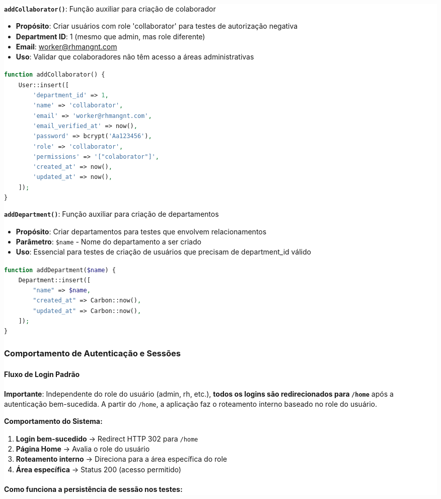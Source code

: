 **`addCollaborator()`**: Função auxiliar para criação de colaborador

-   **Propósito**: Criar usuários com role 'collaborator' para testes de autorização negativa
-   **Department ID**: 1 (mesmo que admin, mas role diferente)
-   **Email**: worker@rhmangnt.com
-   **Uso**: Validar que colaboradores não têm acesso a áreas administrativas

```php
function addCollaborator() {
    User::insert([
        'department_id' => 1,
        'name' => 'collaborator',
        'email' => 'worker@rhmangnt.com',
        'email_verified_at' => now(),
        'password' => bcrypt('Aa123456'),
        'role' => 'collaborator',
        'permissions' => '["colaborator"]',
        'created_at' => now(),
        'updated_at' => now(),
    ]);
}
```

**`addDepartment()`**: Função auxiliar para criação de departamentos

-   **Propósito**: Criar departamentos para testes que envolvem relacionamentos
-   **Parâmetro**: `$name` - Nome do departamento a ser criado
-   **Uso**: Essencial para testes de criação de usuários que precisam de department_id válido

```php
function addDepartment($name) {
    Department::insert([
        "name" => $name,
        "created_at" => Carbon::now(),
        "updated_at" => Carbon::now(),
    ]);
}
```

### Comportamento de Autenticação e Sessões

#### Fluxo de Login Padrão

**Importante**: Independente do role do usuário (admin, rh, etc.), **todos os logins são redirecionados para `/home`** após a autenticação bem-sucedida. A partir do `/home`, a aplicação faz o roteamento interno baseado no role do usuário.

**Comportamento do Sistema:**

1. **Login bem-sucedido** → Redirect HTTP 302 para `/home`
2. **Página Home** → Avalia o role do usuário
3. **Roteamento interno** → Direciona para a área específica do role
4. **Área específica** → Status 200 (acesso permitido)

#### Como funciona a persistência de sessão nos testes:
